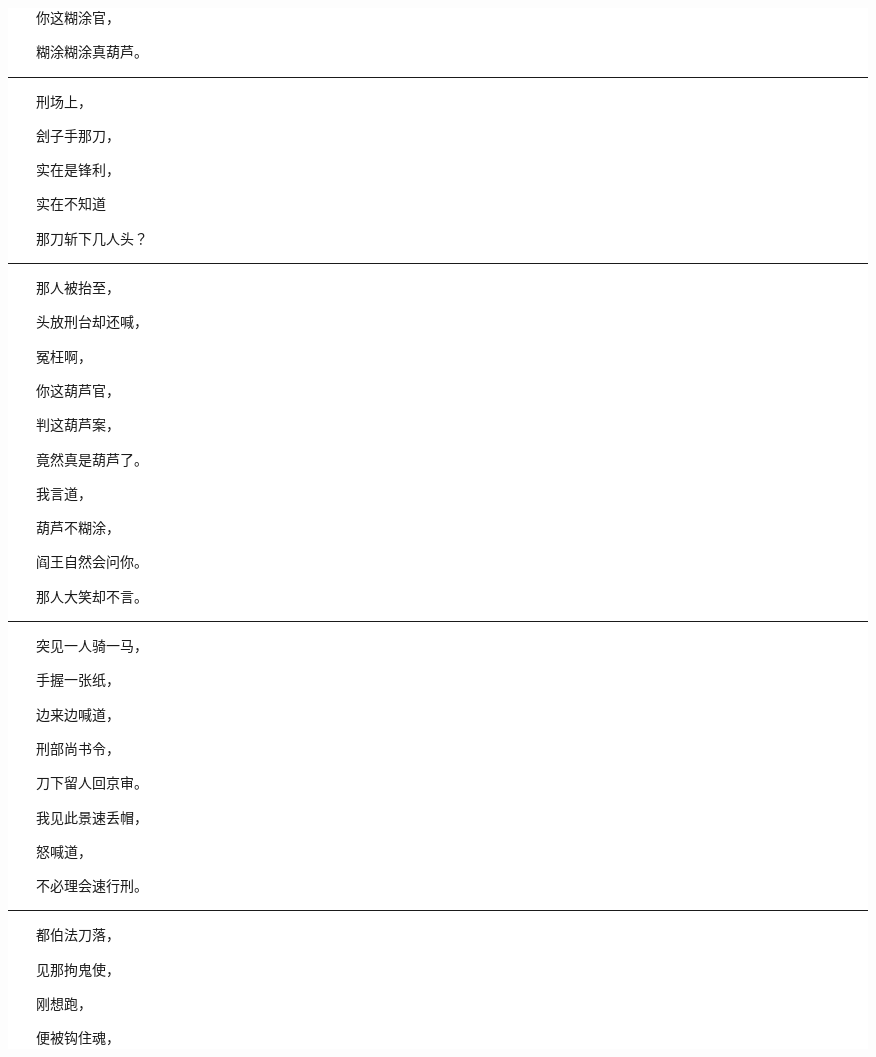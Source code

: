 &emsp;&emsp;你这糊涂官，

&emsp;&emsp;糊涂糊涂真葫芦。

-----------------

&emsp;&emsp;刑场上，

&emsp;&emsp;刽子手那刀，

&emsp;&emsp;实在是锋利，

&emsp;&emsp;实在不知道

&emsp;&emsp;那刀斩下几人头？

-----------------

&emsp;&emsp;那人被抬至，

&emsp;&emsp;头放刑台却还喊，

&emsp;&emsp;冤枉啊，

&emsp;&emsp;你这葫芦官，

&emsp;&emsp;判这葫芦案，

&emsp;&emsp;竟然真是葫芦了。

&emsp;&emsp;我言道，

&emsp;&emsp;葫芦不糊涂，

&emsp;&emsp;阎王自然会问你。

&emsp;&emsp;那人大笑却不言。

-----------------

&emsp;&emsp;突见一人骑一马，

&emsp;&emsp;手握一张纸，

&emsp;&emsp;边来边喊道，

&emsp;&emsp;刑部尚书令，

&emsp;&emsp;刀下留人回京审。

&emsp;&emsp;我见此景速丢帽，

&emsp;&emsp;怒喊道，

&emsp;&emsp;不必理会速行刑。

-----------------

&emsp;&emsp;都伯法刀落，

&emsp;&emsp;见那拘鬼使，

&emsp;&emsp;刚想跑，

&emsp;&emsp;便被钩住魂，
